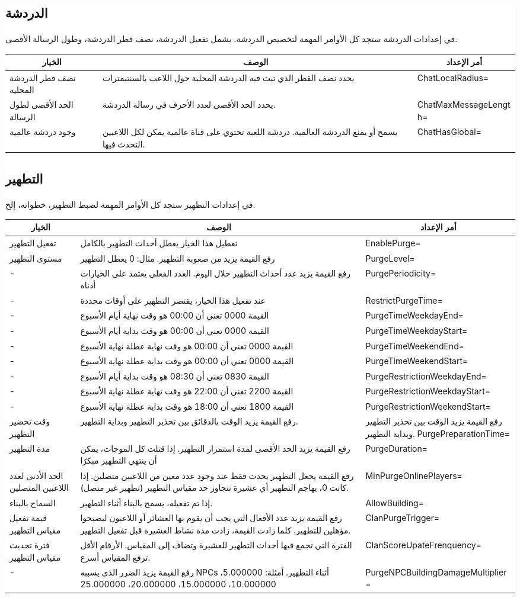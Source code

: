 ## الدردشة

في إعدادات الدردشة ستجد كل الأوامر المهمة لتخصيص الدردشة. يشمل تفعيل الدردشة، نصف قطر الدردشة، وطول الرسالة الأقصى.

| الخيار             | الوصف                                                      | أمر الإعداد            |
| ------------------ | ------------------------------------------------------------ | ----------------------- |
| نصف قطر الدردشة المحلية | يحدد نصف القطر الذي تبث فيه الدردشة المحلية حول اللاعب بالسنتيمترات | ChatLocalRadius=        |
| الحد الأقصى لطول الرسالة | يحدد الحد الأقصى لعدد الأحرف في رسالة الدردشة.               | ChatMaxMessageLength=   |
| وجود دردشة عالمية  | يسمح أو يمنع الدردشة العالمية. دردشة اللعبة تحتوي على قناة عالمية يمكن لكل اللاعبين التحدث فيها. | ChatHasGlobal=          |



## التطهير

في إعدادات التطهير ستجد كل الأوامر المهمة لضبط التطهير، خطواته، إلخ.

| الخيار                           | الوصف                                                      | أمر الإعداد                                               |
| -------------------------------- | ------------------------------------------------------------ | ---------------------------------------------------------- |
| تفعيل التطهير                  | تعطيل هذا الخيار يعطل أحداث التطهير بالكامل                  | EnablePurge=                                               |
| مستوى التطهير                 | رفع القيمة يزيد من صعوبة التطهير. مثال: 0 يعطل التطهير       | PurgeLevel=                                                |
| -                              | رفع القيمة يزيد عدد أحداث التطهير خلال اليوم. العدد الفعلي يعتمد على الخيارات أدناه | PurgePeriodicity=                                          |
| -                              | عند تفعيل هذا الخيار، يقتصر التطهير على أوقات محددة           | RestrictPurgeTime=                                         |
| -                              | القيمة 0000 تعني أن 00:00 هو وقت نهاية أيام الأسبوع          | PurgeTimeWeekdayEnd=                                       |
| -                              | القيمة 0000 تعني أن 00:00 هو وقت بداية أيام الأسبوع          | PurgeTimeWeekdayStart=                                     |
| -                              | القيمة 0000 تعني أن 00:00 هو وقت نهاية عطلة نهاية الأسبوع    | PurgeTimeWeekendEnd=                                       |
| -                              | القيمة 0000 تعني أن 00:00 هو وقت بداية عطلة نهاية الأسبوع    | PurgeTimeWeekendStart=                                     |
| -                              | القيمة 0830 تعني أن 08:30 هو وقت بداية أيام الأسبوع           | PurgeRestrictionWeekdayEnd=                                |
| -                              | القيمة 2200 تعني أن 22:00 هو وقت نهاية عطلة نهاية الأسبوع    | PurgeRestrictionWeekdayStart=                              |
| -                              | القيمة 1800 تعني أن 18:00 هو وقت بداية عطلة نهاية الأسبوع    | PurgeRestrictionWeekendStart=                              |
| وقت تحضير التطهير             | رفع القيمة يزيد الوقت بالدقائق بين تحذير التطهير وبداية التطهير. | رفع القيمة يزيد الوقت بين تحذير التطهير وبداية التطهير. PurgePreparationTime= |
| مدة التطهير                  | رفع القيمة يزيد الحد الأقصى لمدة استمرار التطهير. إذا قتلت كل الموجات، يمكن أن ينتهي التطهير مبكرًا | PurgeDuration=                                             |
| الحد الأدنى لعدد اللاعبين المتصلين | رفع القيمة يجعل التطهير يحدث فقط عند وجود عدد معين من اللاعبين متصلين. إذا كانت 0، يهاجم التطهير أي عشيرة تتجاوز حد مقياس التطهير (تطهير غير متصل). | MinPurgeOnlinePlayers=                                     |
| السماح بالبناء               | إذا تم تفعيله، يسمح بالبناء أثناء التطهير.                    | AllowBuilding=                                             |
| قيمة تفعيل مقياس التطهير    | رفع القيمة يزيد عدد الأفعال التي يجب أن يقوم بها العشائر أو اللاعبون ليصبحوا مؤهلين للتطهير. كلما زادت القيمة، زادت مدة نشاط العشيرة قبل تفعيل التطهير. | ClanPurgeTrigger=                                          |
| فترة تحديث مقياس التطهير    | الفترة التي تجمع فيها أحداث التطهير للعشيرة وتضاف إلى المقياس. الأرقام الأقل ترفع المقياس أسرع. | ClanScoreUpateFrenquency=                                  |
| -                              | رفع القيمة يزيد الضرر الذي يسببه NPCs أثناء التطهير. أمثلة: 5.000000، 10.000000، 15.000000، 20.000000، 25.000000 | PurgeNPCBuildingDamageMultiplier=                          |
